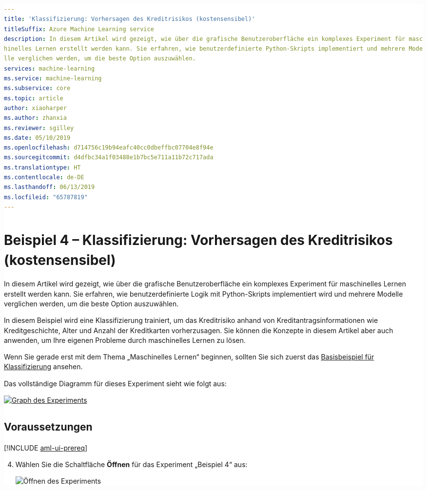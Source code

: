 ```yaml
---
title: 'Klassifizierung: Vorhersagen des Kreditrisikos (kostensensibel)'
titleSuffix: Azure Machine Learning service
description: In diesem Artikel wird gezeigt, wie über die grafische Benutzeroberfläche ein komplexes Experiment für maschinelles Lernen erstellt werden kann. Sie erfahren, wie benutzerdefinierte Python-Skripts implementiert und mehrere Modelle verglichen werden, um die beste Option auszuwählen.
services: machine-learning
ms.service: machine-learning
ms.subservice: core
ms.topic: article
author: xiaoharper
ms.author: zhanxia
ms.reviewer: sgilley
ms.date: 05/10/2019
ms.openlocfilehash: d714756c19b94eafc40cc0dbeffbc07704e8f94e
ms.sourcegitcommit: d4dfbc34a1f03488e1b7bc5e711a11b72c717ada
ms.translationtype: HT
ms.contentlocale: de-DE
ms.lasthandoff: 06/13/2019
ms.locfileid: "65787819"
---
```

# <a name="sample-4---classification-predict-credit-risk-cost-sensitive"></a>Beispiel 4 – Klassifizierung: Vorhersagen des Kreditrisikos (kostensensibel)

In diesem Artikel wird gezeigt, wie über die grafische Benutzeroberfläche ein komplexes Experiment für maschinelles Lernen erstellt werden kann. Sie erfahren, wie benutzerdefinierte Logik mit Python-Skripts implementiert wird und mehrere Modelle verglichen werden, um die beste Option auszuwählen.

In diesem Beispiel wird eine Klassifizierung trainiert, um das Kreditrisiko anhand von Kreditantragsinformationen wie Kreditgeschichte, Alter und Anzahl der Kreditkarten vorherzusagen. Sie können die Konzepte in diesem Artikel aber auch anwenden, um Ihre eigenen Probleme durch maschinelles Lernen zu lösen.

Wenn Sie gerade erst mit dem Thema „Maschinelles Lernen“ beginnen, sollten Sie sich zuerst das [Basisbeispiel für Klassifizierung](ui-sample-classification-predict-credit-risk-basic.md) ansehen.

Das vollständige Diagramm für dieses Experiment sieht wie folgt aus:

[![Graph des Experiments](media/ui-sample-classification-predict-credit-risk-cost-sensitive/graph.png)](media/ui-sample-classification-predict-credit-risk-cost-sensitive/graph.png#lightbox)

## <a name="prerequisites"></a>Voraussetzungen

[!INCLUDE [aml-ui-prereq](../../../includes/aml-ui-prereq.md)]

4. Wählen Sie die Schaltfläche **Öffnen** für das Experiment „Beispiel 4“ aus:

    ![Öffnen des Experiments](media/ui-sample-classification-predict-credit-risk-cost-sensitive/open-sample4.png)
